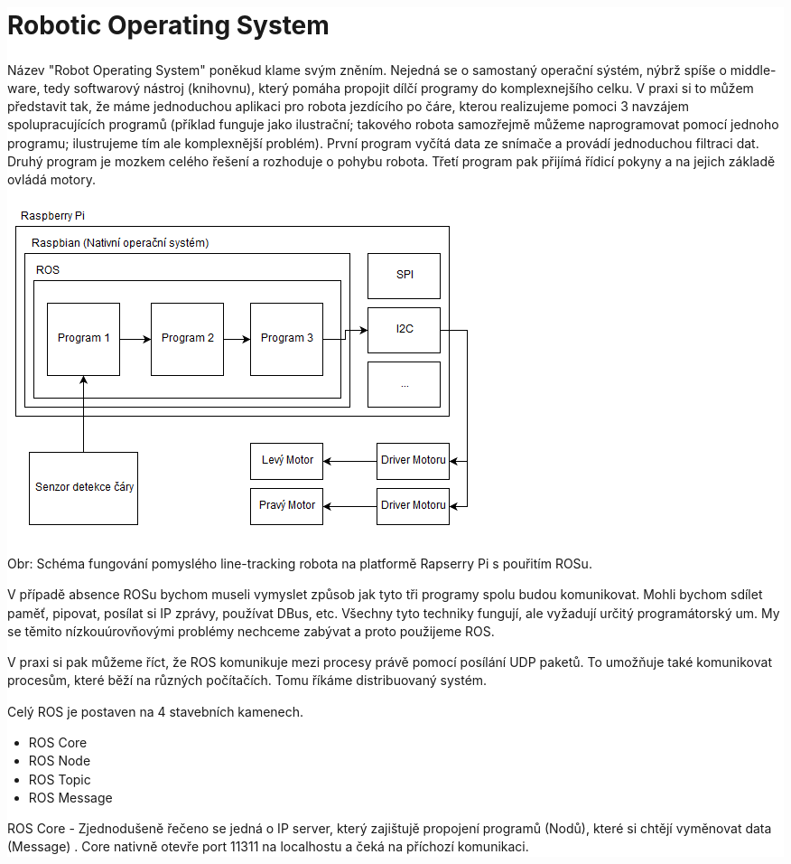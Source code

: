 # Robotic Operating System

Název "Robot Operating System" poněkud klame svým zněním. Nejedná se o samostaný operační sýstém, nýbrž spíše o middle-ware, tedy softwarový nástroj (knihovnu), který pomáha propojit dílčí programy do komplexnejšího celku. V praxi si to můžem představit tak, že máme jednoduchou aplikaci pro robota jezdícího po čáre, kterou realizujeme pomoci 3 navzájem spolupracujících programů (příklad funguje jako ilustrační; takového robota samozřejmě můžeme naprogramovat pomocí jednoho programu; ilustrujeme tím ale komplexnější problém). První program vyčítá data ze snímače a provádí jednoduchou filtraci dat. Druhý program je mozkem celého řešení a rozhoduje o pohybu robota. Třetí program pak přijímá řídicí pokyny a na jejich základě ovládá motory.

![Rviz](../images/robot_scheme.png)

Obr: Schéma fungování pomyslého line-tracking robota na platformě Rapserry Pi s pouřitím ROSu.

V případě absence ROSu bychom museli vymyslet způsob jak tyto tři programy spolu budou komunikovat. Mohli bychom sdílet paměť, pipovat, posílat si IP zprávy, používat DBus, etc. Všechny tyto techniky fungují, ale vyžadují určitý programátorský um. My se těmito nízkouúrovňovými problémy nechceme zabývat a proto použijeme ROS.

V praxi si pak můžeme říct, že ROS komunikuje mezi procesy právě pomocí posílání UDP paketů. To umožňuje také komunikovat procesům, které běží na různých počítačích. Tomu říkáme distribuovaný systém.

Celý ROS je postaven na 4 stavebních kamenech.

 - ROS Core
 - ROS Node
 - ROS Topic
 - ROS Message

ROS Core - Zjednodušeně řečeno se jedná o IP server, který zajištujě propojení programů (Nodů), které si chtějí vyměnovat data (Message) . Core nativně otevře port 11311 na localhostu a čeká na příchozí komunikaci.
